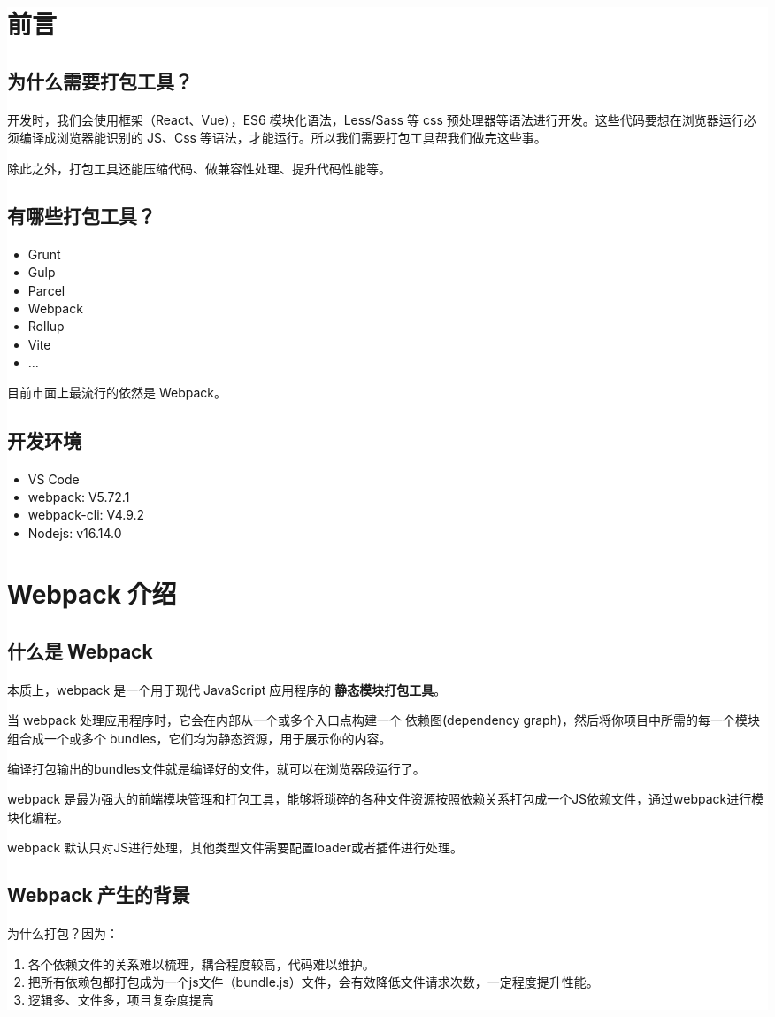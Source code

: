 # 前言

##  为什么需要打包工具？

开发时，我们会使用框架（React、Vue），ES6 模块化语法，Less/Sass 等 css 预处理器等语法进行开发。这些代码要想在浏览器运行必须编译成浏览器能识别的 JS、Css 等语法，才能运行。所以我们需要打包工具帮我们做完这些事。

除此之外，打包工具还能压缩代码、做兼容性处理、提升代码性能等。

##  有哪些打包工具？

- Grunt
- Gulp
- Parcel
- Webpack
- Rollup
- Vite
- ...

目前市面上最流行的依然是 Webpack。

## 开发环境

- VS Code
- webpack:  V5.72.1 
- webpack-cli:  V4.9.2
- Nodejs: v16.14.0

# Webpack 介绍

## 什么是 Webpack 

本质上，webpack 是一个用于现代 JavaScript 应用程序的 **静态模块打包工具**。

当 webpack 处理应用程序时，它会在内部从一个或多个入口点构建一个 依赖图(dependency graph)，然后将你项目中所需的每一个模块组合成一个或多个 bundles，它们均为静态资源，用于展示你的内容。

编译打包输出的bundles文件就是编译好的文件，就可以在浏览器段运行了。

webpack 是最为强大的前端模块管理和打包工具，能够将琐碎的各种文件资源按照依赖关系打包成一个JS依赖文件，通过webpack进行模块化编程。

webpack 默认只对JS进行处理，其他类型文件需要配置loader或者插件进行处理。

## Webpack 产生的背景

为什么打包？因为：

1. 各个依赖文件的关系难以梳理，耦合程度较高，代码难以维护。
2. 把所有依赖包都打包成为一个js文件（bundle.js）文件，会有效降低文件请求次数，一定程度提升性能。
3. 逻辑多、文件多，项目复杂度提高
